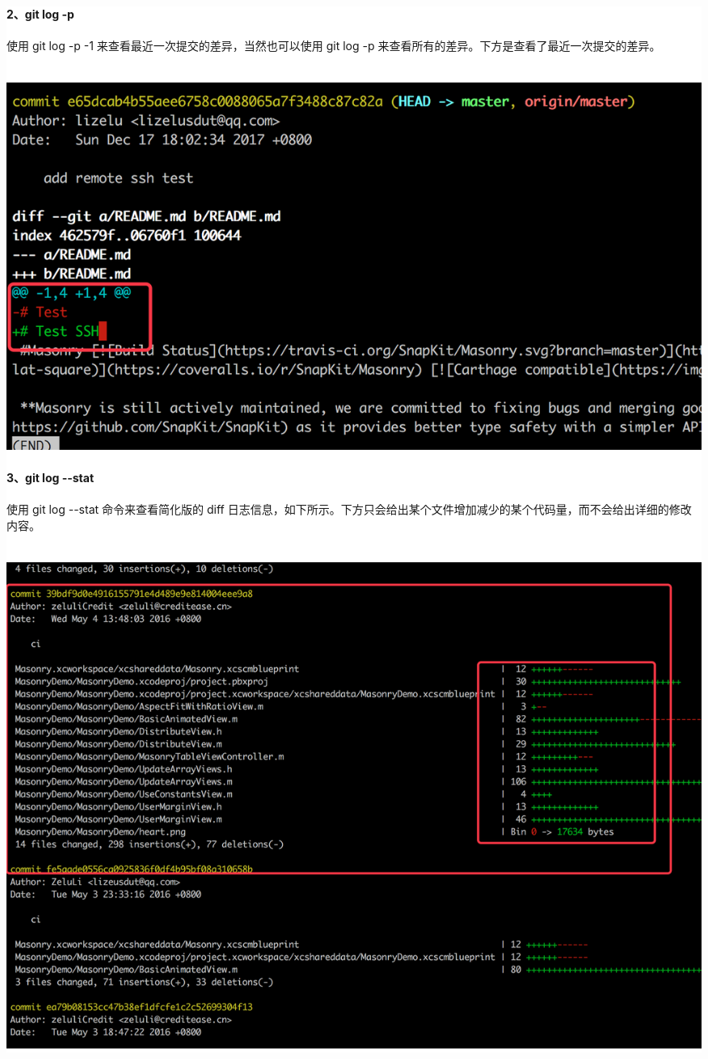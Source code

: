 #### **2、git log -p**

使用 git log -p -1 来查看最近一次提交的差异，当然也可以使用 git log -p 来查看所有的差异。下方是查看了最近一次提交的差异。

　　![](./image/git命令+案例[动图]/545446-20171217220345968-1418143705.png)

#### **3、git log --stat**

使用 git log --stat 命令来查看简化版的 diff 日志信息，如下所示。下方只会给出某个文件增加减少的某个代码量，而不会给出详细的修改内容。

　　![](./image/git命令+案例[动图]/545446-20171217222201796-1443621970.png)
